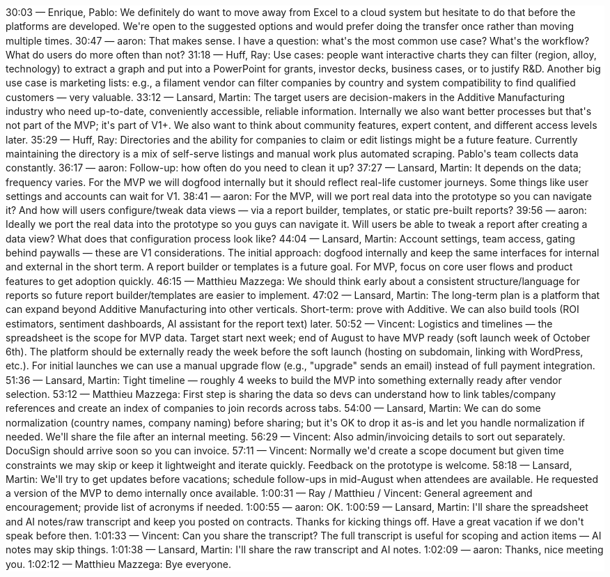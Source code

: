 30:03 — Enrique, Pablo: We definitely do want to move away from Excel to a cloud system but hesitate to do that before the platforms are developed. We're open to the suggested options and would prefer doing the transfer once rather than moving multiple times.
30:47 — aaron: That makes sense. I have a question: what's the most common use case? What's the workflow? What do users do more often than not?
31:18 — Huff, Ray: Use cases: people want interactive charts they can filter (region, alloy, technology) to extract a graph and put into a PowerPoint for grants, investor decks, business cases, or to justify R&D. Another big use case is marketing lists: e.g., a filament vendor can filter companies by country and system compatibility to find qualified customers — very valuable.
33:12 — Lansard, Martin: The target users are decision-makers in the Additive Manufacturing industry who need up-to-date, conveniently accessible, reliable information. Internally we also want better processes but that's not part of the MVP; it's part of V1+. We also want to think about community features, expert content, and different access levels later.
35:29 — Huff, Ray: Directories and the ability for companies to claim or edit listings might be a future feature. Currently maintaining the directory is a mix of self-serve listings and manual work plus automated scraping. Pablo's team collects data constantly.
36:17 — aaron: Follow-up: how often do you need to clean it up?
37:27 — Lansard, Martin: It depends on the data; frequency varies. For the MVP we will dogfood internally but it should reflect real-life customer journeys. Some things like user settings and accounts can wait for V1.
38:41 — aaron: For the MVP, will we port real data into the prototype so you can navigate it? And how will users configure/tweak data views — via a report builder, templates, or static pre-built reports?
39:56 — aaron: Ideally we port the real data into the prototype so you guys can navigate it. Will users be able to tweak a report after creating a data view? What does that configuration process look like?
44:04 — Lansard, Martin: Account settings, team access, gating behind paywalls — these are V1 considerations. The initial approach: dogfood internally and keep the same interfaces for internal and external in the short term. A report builder or templates is a future goal. For MVP, focus on core user flows and product features to get adoption quickly.
46:15 — Matthieu Mazzega: We should think early about a consistent structure/language for reports so future report builder/templates are easier to implement.
47:02 — Lansard, Martin: The long-term plan is a platform that can expand beyond Additive Manufacturing into other verticals. Short-term: prove with Additive. We can also build tools (ROI estimators, sentiment dashboards, AI assistant for the report text) later.
50:52 — Vincent: Logistics and timelines — the spreadsheet is the scope for MVP data. Target start next week; end of August to have MVP ready (soft launch week of October 6th). The platform should be externally ready the week before the soft launch (hosting on subdomain, linking with WordPress, etc.). For initial launches we can use a manual upgrade flow (e.g., "upgrade" sends an email) instead of full payment integration.
51:36 — Lansard, Martin: Tight timeline — roughly 4 weeks to build the MVP into something externally ready after vendor selection.
53:12 — Matthieu Mazzega: First step is sharing the data so devs can understand how to link tables/company references and create an index of companies to join records across tabs.
54:00 — Lansard, Martin: We can do some normalization (country names, company naming) before sharing; but it's OK to drop it as-is and let you handle normalization if needed. We'll share the file after an internal meeting.
56:29 — Vincent: Also admin/invoicing details to sort out separately. DocuSign should arrive soon so you can invoice.
57:11 — Vincent: Normally we'd create a scope document but given time constraints we may skip or keep it lightweight and iterate quickly. Feedback on the prototype is welcome.
58:18 — Lansard, Martin: We'll try to get updates before vacations; schedule follow-ups in mid-August when attendees are available. He requested a version of the MVP to demo internally once available.
1:00:31 — Ray / Matthieu / Vincent: General agreement and encouragement; provide list of acronyms if needed.
1:00:55 — aaron: OK.
1:00:59 — Lansard, Martin: I'll share the spreadsheet and AI notes/raw transcript and keep you posted on contracts. Thanks for kicking things off. Have a great vacation if we don't speak before then.
1:01:33 — Vincent: Can you share the transcript? The full transcript is useful for scoping and action items — AI notes may skip things.
1:01:38 — Lansard, Martin: I'll share the raw transcript and AI notes.
1:02:09 — aaron: Thanks, nice meeting you.
1:02:12 — Matthieu Mazzega: Bye everyone.